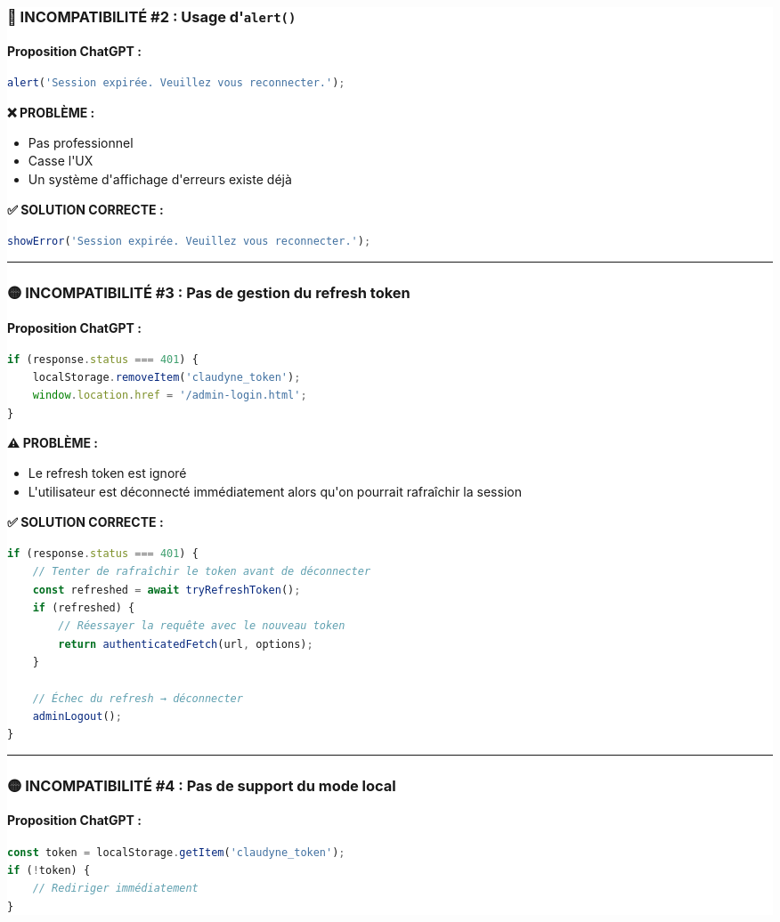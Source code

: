### 🔴 INCOMPATIBILITÉ #2 : Usage d'`alert()`

**Proposition ChatGPT :**
```javascript
alert('Session expirée. Veuillez vous reconnecter.');
```

**❌ PROBLÈME :**
- Pas professionnel
- Casse l'UX
- Un système d'affichage d'erreurs existe déjà

**✅ SOLUTION CORRECTE :**
```javascript
showError('Session expirée. Veuillez vous reconnecter.');
```

---

### 🟡 INCOMPATIBILITÉ #3 : Pas de gestion du refresh token

**Proposition ChatGPT :**
```javascript
if (response.status === 401) {
    localStorage.removeItem('claudyne_token');
    window.location.href = '/admin-login.html';
}
```

**⚠️ PROBLÈME :**
- Le refresh token est ignoré
- L'utilisateur est déconnecté immédiatement alors qu'on pourrait rafraîchir la session

**✅ SOLUTION CORRECTE :**
```javascript
if (response.status === 401) {
    // Tenter de rafraîchir le token avant de déconnecter
    const refreshed = await tryRefreshToken();
    if (refreshed) {
        // Réessayer la requête avec le nouveau token
        return authenticatedFetch(url, options);
    }

    // Échec du refresh → déconnecter
    adminLogout();
}
```

---

### 🟡 INCOMPATIBILITÉ #4 : Pas de support du mode local

**Proposition ChatGPT :**
```javascript
const token = localStorage.getItem('claudyne_token');
if (!token) {
    // Rediriger immédiatement
}
```
